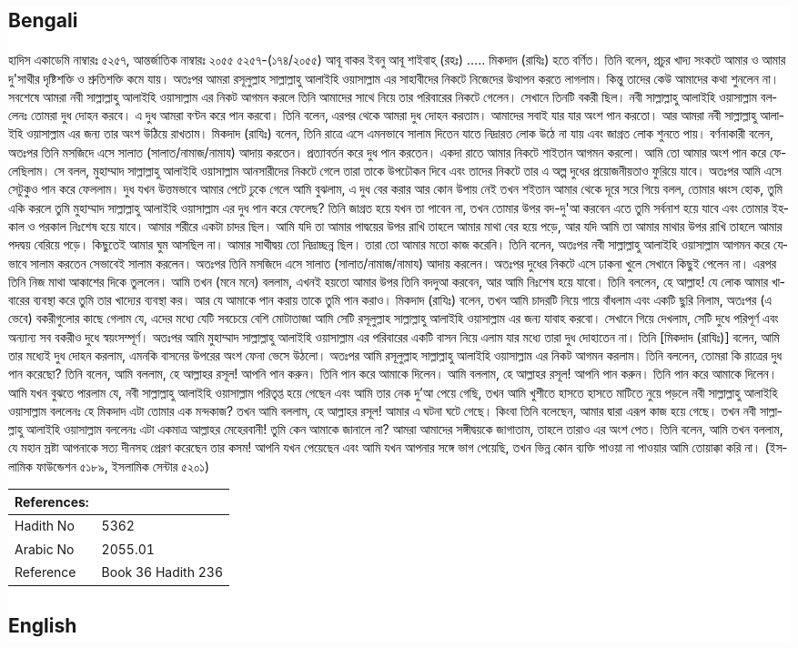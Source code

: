 ## Bengali


<div dir="ltr" lang="bn" style={{fontSize:'larger',backgroundColor:'#f8f9fa',padding:20}}>
হাদিস একাডেমি নাম্বারঃ ৫২৫৭, আন্তর্জাতিক নাম্বারঃ ২০৫৫ ৫২৫৭-(১৭৪/২০৫৫) আবূ বাকর ইবনু আবূ শাইবাহ্ (রহঃ) ..... মিকদাদ (রাযিঃ) হতে বর্ণিত। তিনি বলেন, প্রচুর খাদ্য সংকটে আমার ও আমার দু'সাথীর দৃষ্টিশক্তি ও শ্রুতিশক্তি কমে যায়। অতঃপর আমরা রসূলুল্লাহ সাল্লাল্লাহু আলাইহি ওয়াসাল্লাম এর সাহাবীদের নিকটে নিজেদের উত্থাপন করতে লাগলাম। কিন্তু তাদের কেউ আমাদের কথা শুনলেন না। সবশেষে আমরা নবী সাল্লাল্লাহু আলাইহি ওয়াসাল্লাম এর নিকট আগমন করলে তিনি আমাদের সাথে নিয়ে তার পরিবারের নিকটে গেলেন। সেখানে তিনটি বকরী ছিল। নবী সাল্লাল্লাহু আলাইহি ওয়াসাল্লাম বললেনঃ তোমরা দুধ দোহন করবে। এ দুধ আমরা বণ্টন করে পান করবো। তিনি বলেন, এরপর থেকে আমরা দুধ দোহন করতাম। আমাদের সবাই যার যার অংশ পান করতো। আর আমরা নবী সাল্লাল্লাহু আলাইহি ওয়াসাল্লাম এর জন্য তার অংশ উঠিয়ে রাখতাম। মিকদাদ (রাযিঃ) বলেন, তিনি রাত্রে এসে এমনভাবে সালাম দিতেন যাতে নিদ্রারত লোক উঠে না যায় এবং জাগ্রত লোক শুনতে পায়। বর্ণনাকারী বলেন, অতঃপর তিনি মসজিদে এসে সালাত (সালাত/নামাজ/নামায) আদায় করতেন। প্রত্যাবর্তন করে দুধ পান করতেন। একদা রাতে আমার নিকটে শাইতান আগমন করলো। আমি তো আমার অংশ পান করে ফেলেছিলাম। সে বলল, মুহাম্মাদ সাল্লাল্লাহু আলাইহি ওয়াসাল্লাম আনসারীদের নিকটে গেলে তারা তাকে উপঢৌকন দিবে এবং তাদের নিকটে তার এ অল্প দুধের প্রয়োজনীয়তাও ফুরিয়ে যাবে। অতঃপর আমি এসে সেটুকুও পান করে ফেললাম। দুধ যখন উত্তমভাবে আমার পেটে ঢুকে গেলে আমি বুঝলাম, এ দুধ বের করার আর কোন উপায় নেই তখন শইতান আমার থেকে দূরে সরে গিয়ে বলল, তোমার ধ্বংস হোক, তুমি একি করলে তুমি মুহাম্মাদ সাল্লাল্লাহু আলাইহি ওয়াসাল্লাম এর দুধ পান করে ফেলেছ? তিনি জাগ্রত হয়ে যখন তা পাবেন না, তখন তোমার উপর বদ-দু'আ করবেন এতে তুমি সর্বনাশ হয়ে যাবে এবং তোমার ইহকাল ও পরকাল নিঃশেষ হয়ে যাবে। আমার শরীরে একটা চাদর ছিল। আমি যদি তা আমার পাদ্বয়ের উপর রাখি তাহলে আমার মাথা বের হয়ে পড়ে, আর যদি আমি তা আমার মাথার উপর রাখি তাহলে আমার পদদ্বয় বেরিয়ে পড়ে। কিছুতেই আমার ঘুম আসছিল না। আমার সাথীদ্বয় তো নিদ্রাচ্ছন্ন ছিল। তারা তো আমার মতো কাজ করেনি। তিনি বলেন, অতঃপর নবী সাল্লাল্লাহু আলাইহি ওয়াসাল্লাম আগমন করে যেভাবে সালাম করতেন সেভাবেই সালাম করলেন। অতঃপর তিনি মসজিদে এসে সালাত (সালাত/নামাজ/নামায) আদায় করলেন। অতঃপর দুধের নিকটে এসে ঢাকনা খুলে সেখানে কিছুই পেলেন না। এরপর তিনি নিজ মাথা আকাশের দিকে তুললেন। আমি তখন (মনে মনে) বললাম, এখনই হয়তো আমার উপর তিনি বদদুআ করবেন, আর আমি নিঃশেষ হয়ে যাবো। তিনি বললেন, হে আল্লাহ! যে লোক আমার খাবারের ব্যবস্থা করে তুমি তার খাদ্যের ব্যবস্থা কর। আর যে আমাকে পান করায় তাকে তুমি পান করাও। মিকদাদ (রাযিঃ) বলেন, তখন আমি চাদরটি নিয়ে গায়ে বাঁধলাম এবং একটি ছুরি নিলাম, অতঃপর (এ ভেবে) বকরীগুলোর কাছে গেলাম যে, এদের মধ্যে যেটি সবচেয়ে বেশি মোটাতাজা আমি সেটি রসূলুল্লাহ সাল্লাল্লাহু আলাইহি ওয়াসাল্লাম এর জন্য যাবাহ করবো। সেখানে গিয়ে দেখলাম, সেটি দুধে পরিপূর্ণ এবং অন্যান্য সব বকরীও দুধে স্বয়ংসম্পূর্ণ। অতঃপর আমি মুহাম্মাদ সাল্লাল্লাহু আলাইহি ওয়াসাল্লাম এর পরিবারের একটি বাসন নিয়ে এলাম যার মধ্যে তারা দুধ দোহাতেন না। তিনি [মিকদাদ (রাযিঃ)] বলেন, আমি তার মধ্যেই দুধ দোহন করলাম, এমনকি বাসনের উপরের অংশ ফেনা ভেসে উঠলো। অতঃপর আমি রসূলুল্লাহ সাল্লাল্লাহু আলাইহি ওয়াসাল্লাম এর নিকট আগমন করলাম। তিনি বললেন, তোমরা কি রাত্রের দুধ পান করেছো? তিনি বলেন, আমি বললাম, হে আল্লাহর রসূল! আপনি পান করুন। তিনি পান করে আমাকে দিলেন। আমি বললাম, হে আল্লাহর রসূল! আপনি পান করুন। তিনি পান করে আমাকে দিলেন। আমি যখন বুঝতে পারলাম যে, নবী সাল্লাল্লাহু আলাইহি ওয়াসাল্লাম পরিতৃপ্ত হয়ে গেছেন এবং আমি তার নেক দু’আ পেয়ে গেছি, তখন আমি খুশীতে হাসতে হাসতে মাটিতে নুয়ে পড়লে নবী সাল্লাল্লাহু আলাইহি ওয়াসাল্লাম বললেনঃ হে মিকদাদ এটা তোমার এক মন্দকাজ? তখন আমি বললাম, হে আল্লাহর রসূল! আমার এ ঘটনা ঘটে গেছে। কিংবা তিনি বলেছেন, আমার দ্বারা এরূপ কাজ হয়ে গেছে। তখন নবী সাল্লাল্লাহু আলাইহি ওয়াসাল্লাম বললেনঃ এটা একমাত্র আল্লাহর মেহেরবানী! তুমি কেন আমাকে জানালে না? আমরা আমাদের সঙ্গীদ্বয়কে জাগাতাম, তাহলে তারাও এর অংশ পেত। তিনি বলেন, আমি তখন বললাম, যে মহান স্রষ্টা আপনাকে সত্য দীনসহ প্রেরণ করেছেন তার কসম! আপনি যখন পেয়েছেন এবং আমি যখন আপনার সঙ্গে ভাগ পেয়েছি, তখন ভিন্ন কোন ব্যক্তি পাওয়া না পাওয়ার আমি তোয়াক্কা করি না। (ইসলামিক ফাউন্ডেশন ৫১৮৯, ইসলামিক সেন্টার ৫২০১)
</div>
<div style={{backgroundColor:'#f8f9fa',padding:20, marginBottom: 10}}><table> <thead> <tr> <th>References:</th> <th></th> </tr> </thead> <tbody><tr><td>Hadith No</td><td>5362</td></tr><tr><td>Arabic No</td><td>2055.01</td></tr><tr><td>Reference</td><td>Book 36 Hadith 236</td></tr></tbody></table></div>

## English
